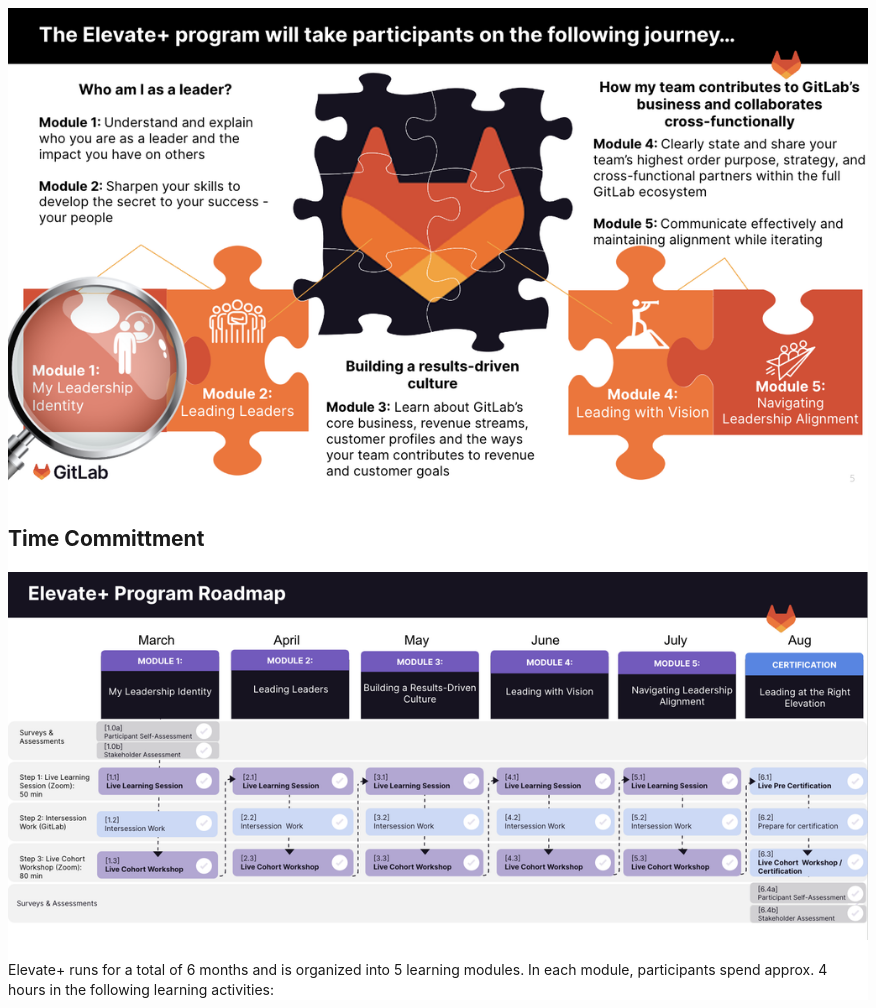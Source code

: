 ![visual displaying the content in each elevate+ module](/content/handbook/people-group/learning-and-development/elevate-programs/elevateplus.png)


## Time Committment

![visual displaying the elevate+ round 1 timeline](/content/handbook/people-group/learning-and-development/elevate-programs/elevateplustimeline.png)

Elevate+ runs for a total of 6 months and is organized into 5 learning modules. In each module, participants spend approx. 4 hours in the following learning activities:
